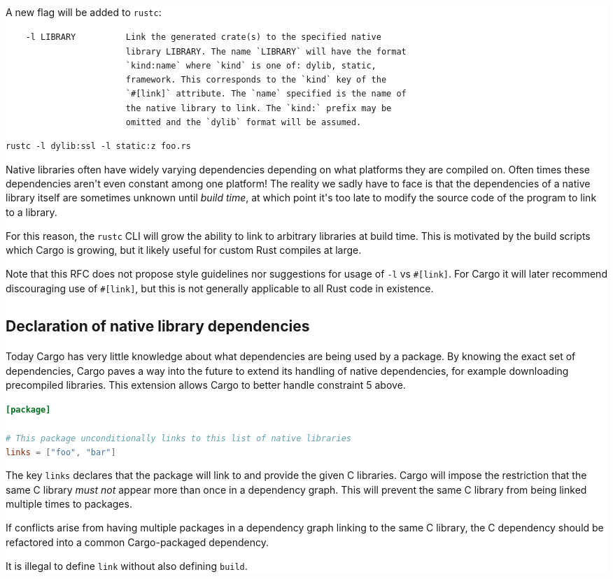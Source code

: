 A new flag will be added to `rustc`:

```
    -l LIBRARY          Link the generated crate(s) to the specified native
                        library LIBRARY. The name `LIBRARY` will have the format
                        `kind:name` where `kind` is one of: dylib, static,
                        framework. This corresponds to the `kind` key of the
                        `#[link]` attribute. The `name` specified is the name of
                        the native library to link. The `kind:` prefix may be
                        omitted and the `dylib` format will be assumed.
```

```
rustc -l dylib:ssl -l static:z foo.rs
```

Native libraries often have widely varying dependencies depending on what
platforms they are compiled on. Often times these dependencies aren't even
constant among one platform! The reality we sadly have to face is that the
dependencies of a native library itself are sometimes unknown until *build
time*, at which point it's too late to modify the source code of the program to
link to a library.

For this reason, the `rustc` CLI will grow the ability to link to arbitrary
libraries at build time. This is motivated by the build scripts which Cargo is
growing, but it likely useful for custom Rust compiles at large.

Note that this RFC does not propose style guidelines nor suggestions for usage
of `-l` vs `#[link]`. For Cargo it will later recommend discouraging use of
`#[link]`, but this is not generally applicable to all Rust code in existence.

## Declaration of native library dependencies

Today Cargo has very little knowledge about what dependencies are being used by
a package. By knowing the exact set of dependencies, Cargo paves a way into the
future to extend its handling of native dependencies, for example downloading
precompiled libraries. This extension allows Cargo to better handle constraint 5
above.

```toml
[package]

# This package unconditionally links to this list of native libraries
links = ["foo", "bar"]
```

The key `links` declares that the package will link to and provide the given C
libraries. Cargo will impose the restriction that the same C library *must not*
appear more than once in a dependency graph. This will prevent the same C
library from being linked multiple times to packages.

If conflicts arise from having multiple packages in a dependency graph linking
to the same C library, the C dependency should be refactored into a common
Cargo-packaged dependency.

It is illegal to define `link` without also defining `build`.


[example]: https://github.com/alexcrichton/complicated-linkage-example
[verbose]: https://github.com/alexcrichton/complicated-linkage-example/blob/master/curl-sys/Cargo.toml#L9-L17